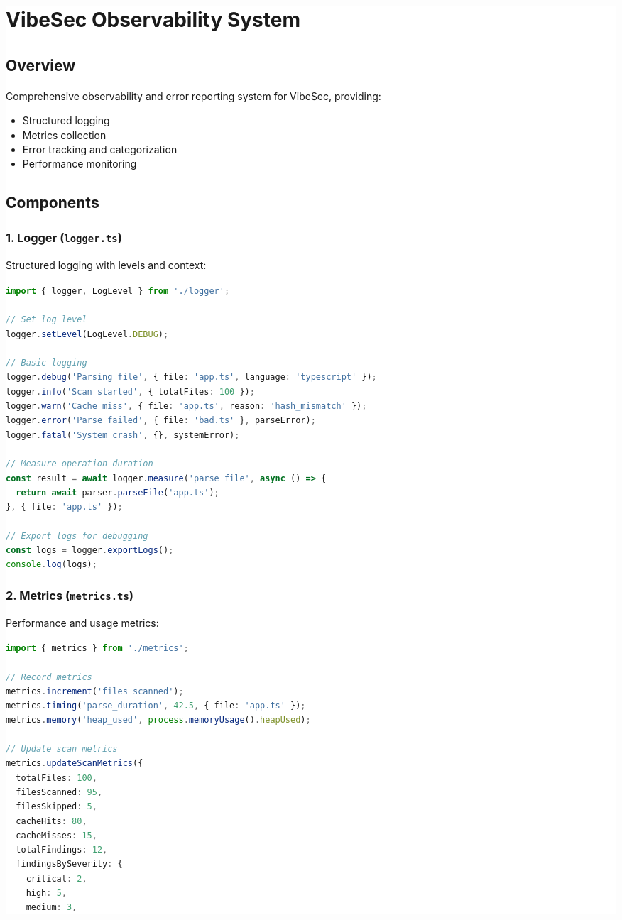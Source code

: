 # VibeSec Observability System

## Overview

Comprehensive observability and error reporting system for VibeSec, providing:
- Structured logging
- Metrics collection
- Error tracking and categorization
- Performance monitoring

## Components

### 1. Logger (`logger.ts`)

Structured logging with levels and context:

```typescript
import { logger, LogLevel } from './logger';

// Set log level
logger.setLevel(LogLevel.DEBUG);

// Basic logging
logger.debug('Parsing file', { file: 'app.ts', language: 'typescript' });
logger.info('Scan started', { totalFiles: 100 });
logger.warn('Cache miss', { file: 'app.ts', reason: 'hash_mismatch' });
logger.error('Parse failed', { file: 'bad.ts' }, parseError);
logger.fatal('System crash', {}, systemError);

// Measure operation duration
const result = await logger.measure('parse_file', async () => {
  return await parser.parseFile('app.ts');
}, { file: 'app.ts' });

// Export logs for debugging
const logs = logger.exportLogs();
console.log(logs);
```

### 2. Metrics (`metrics.ts`)

Performance and usage metrics:

```typescript
import { metrics } from './metrics';

// Record metrics
metrics.increment('files_scanned');
metrics.timing('parse_duration', 42.5, { file: 'app.ts' });
metrics.memory('heap_used', process.memoryUsage().heapUsed);

// Update scan metrics
metrics.updateScanMetrics({
  totalFiles: 100,
  filesScanned: 95,
  filesSkipped: 5,
  cacheHits: 80,
  cacheMisses: 15,
  totalFindings: 12,
  findingsBySeverity: {
    critical: 2,
    high: 5,
    medium: 3,
```